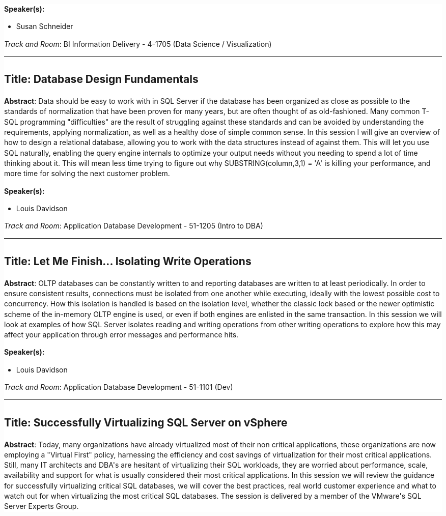 **Speaker(s):**
- Susan Schneider
 
*Track and Room*: BI Information Delivery - 4-1705 (Data Science / Visualization)
 
----------------------------------------------------------------------------------- 
 
 
## Title: Database Design Fundamentals
 
**Abstract**:
Data should be easy to work with in SQL Server if the database has been organized as close as possible to the standards of normalization that have been proven for many years, but are often thought of as old-fashioned. Many common T-SQL programming "difficulties" are the result of struggling against these standards and can be avoided by understanding the requirements, applying normalization, as well as a healthy dose of simple common sense. In this session I will give an overview of how to design a relational database, allowing you to work with the data structures instead of against them. This will let you use SQL naturally, enabling the query engine internals to optimize your output needs without you needing to spend a lot of time thinking about it. This will mean less time trying to figure out why SUBSTRING(column,3,1) = 'A' is killing your performance, and more time for solving the next customer problem.
 
**Speaker(s):**
- Louis Davidson
 
*Track and Room*: Application  Database Development - 51-1205 (Intro to DBA)
 
----------------------------------------------------------------------------------- 
 
 
## Title: Let Me Finish... Isolating Write Operations
 
**Abstract**:
OLTP databases can be constantly written to and reporting databases are written to at least periodically. In order to ensure consistent results, connections must be isolated from one another while executing, ideally with the lowest possible cost to concurrency.  How this isolation is handled is based on the isolation level, whether the classic lock based or the newer optimistic scheme of the in-memory OLTP engine is used, or even if both engines are enlisted in the same transaction. In this session we will look at examples of how SQL Server isolates reading and writing operations from other writing operations to explore how this may affect your application through error messages and performance hits.
 
**Speaker(s):**
- Louis Davidson
 
*Track and Room*: Application  Database Development - 51-1101 (Dev)
 
----------------------------------------------------------------------------------- 
 
 
## Title: Successfully Virtualizing SQL Server on vSphere
 
**Abstract**:
Today, many organizations have already virtualized most of their non critical applications, these organizations are now employing a "Virtual First" policy, harnessing the efficiency and cost savings of virtualization for their most critical applications. 
Still, many IT architects and DBA's are hesitant of virtualizing their SQL workloads, they are worried about  performance, scale, availability and support for what is usually considered their most critical applications.  In this session we will review the guidance for successfully virtualizing critical SQL databases, we will cover the best practices, real world customer experience  and what to watch out for when virtualizing the most critical SQL databases. The session is delivered by a member of the VMware's SQL Server Experts Group.
 